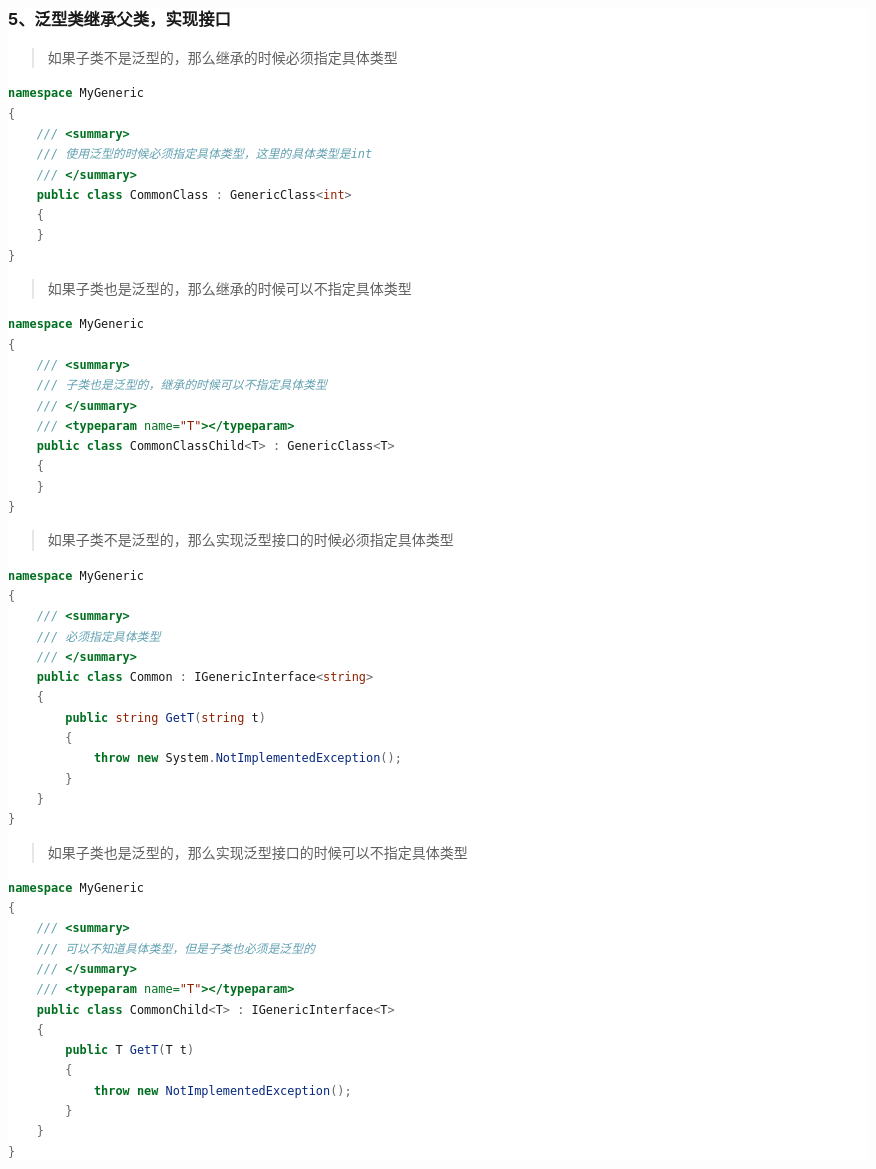 ### 5、泛型类继承父类，实现接口

> 如果子类不是泛型的，那么继承的时候必须指定具体类型

```c#
namespace MyGeneric
{
    /// <summary>
    /// 使用泛型的时候必须指定具体类型，这里的具体类型是int
    /// </summary>
    public class CommonClass : GenericClass<int>
    {
    }
}
```

> 如果子类也是泛型的，那么继承的时候可以不指定具体类型

```c#
namespace MyGeneric
{
    /// <summary>
    /// 子类也是泛型的，继承的时候可以不指定具体类型
    /// </summary>
    /// <typeparam name="T"></typeparam>
    public class CommonClassChild<T> : GenericClass<T>
    {
    }
}
```

> 如果子类不是泛型的，那么实现泛型接口的时候必须指定具体类型

```C#
namespace MyGeneric
{
    /// <summary>
    /// 必须指定具体类型
    /// </summary>
    public class Common : IGenericInterface<string>
    {
        public string GetT(string t)
        {
            throw new System.NotImplementedException();
        }
    }
}
```

> 如果子类也是泛型的，那么实现泛型接口的时候可以不指定具体类型

```C#
namespace MyGeneric
{
    /// <summary>
    /// 可以不知道具体类型，但是子类也必须是泛型的
    /// </summary>
    /// <typeparam name="T"></typeparam>
    public class CommonChild<T> : IGenericInterface<T>
    {
        public T GetT(T t)
        {
            throw new NotImplementedException();
        }
    }
}
```
